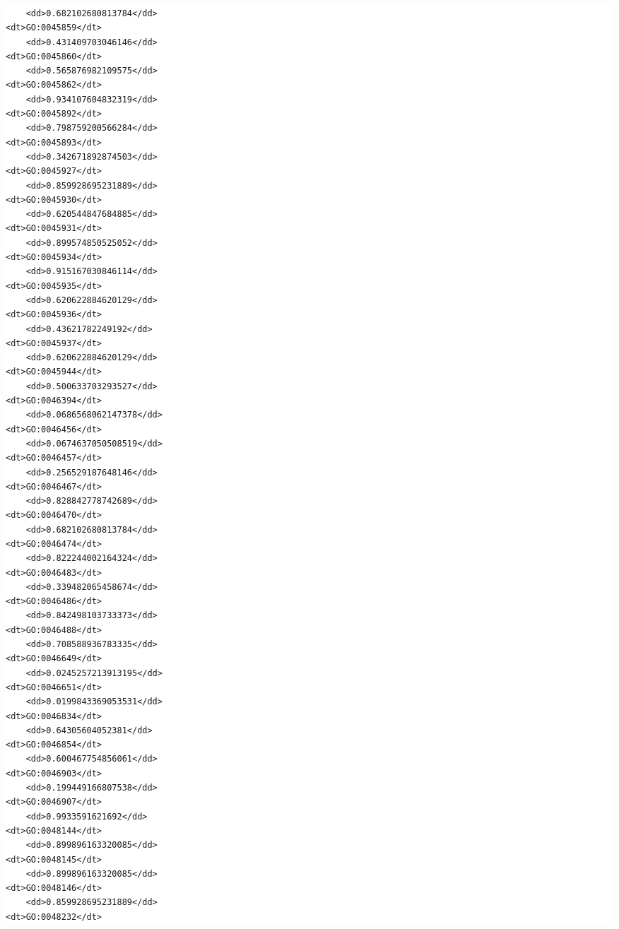 		<dd>0.682102680813784</dd>
	<dt>GO:0045859</dt>
		<dd>0.431409703046146</dd>
	<dt>GO:0045860</dt>
		<dd>0.565876982109575</dd>
	<dt>GO:0045862</dt>
		<dd>0.934107604832319</dd>
	<dt>GO:0045892</dt>
		<dd>0.798759200566284</dd>
	<dt>GO:0045893</dt>
		<dd>0.342671892874503</dd>
	<dt>GO:0045927</dt>
		<dd>0.859928695231889</dd>
	<dt>GO:0045930</dt>
		<dd>0.620544847684885</dd>
	<dt>GO:0045931</dt>
		<dd>0.899574850525052</dd>
	<dt>GO:0045934</dt>
		<dd>0.915167030846114</dd>
	<dt>GO:0045935</dt>
		<dd>0.620622884620129</dd>
	<dt>GO:0045936</dt>
		<dd>0.43621782249192</dd>
	<dt>GO:0045937</dt>
		<dd>0.620622884620129</dd>
	<dt>GO:0045944</dt>
		<dd>0.500633703293527</dd>
	<dt>GO:0046394</dt>
		<dd>0.0686568062147378</dd>
	<dt>GO:0046456</dt>
		<dd>0.0674637050508519</dd>
	<dt>GO:0046457</dt>
		<dd>0.256529187648146</dd>
	<dt>GO:0046467</dt>
		<dd>0.828842778742689</dd>
	<dt>GO:0046470</dt>
		<dd>0.682102680813784</dd>
	<dt>GO:0046474</dt>
		<dd>0.822244002164324</dd>
	<dt>GO:0046483</dt>
		<dd>0.339482065458674</dd>
	<dt>GO:0046486</dt>
		<dd>0.842498103733373</dd>
	<dt>GO:0046488</dt>
		<dd>0.708588936783335</dd>
	<dt>GO:0046649</dt>
		<dd>0.0245257213913195</dd>
	<dt>GO:0046651</dt>
		<dd>0.0199843369053531</dd>
	<dt>GO:0046834</dt>
		<dd>0.64305604052381</dd>
	<dt>GO:0046854</dt>
		<dd>0.600467754856061</dd>
	<dt>GO:0046903</dt>
		<dd>0.199449166807538</dd>
	<dt>GO:0046907</dt>
		<dd>0.9933591621692</dd>
	<dt>GO:0048144</dt>
		<dd>0.899896163320085</dd>
	<dt>GO:0048145</dt>
		<dd>0.899896163320085</dd>
	<dt>GO:0048146</dt>
		<dd>0.859928695231889</dd>
	<dt>GO:0048232</dt>